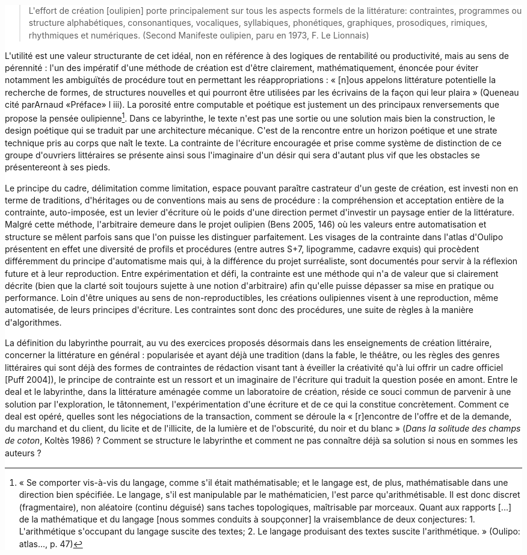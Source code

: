 > L'effort de création [oulipien] porte principalement sur tous les aspects formels de la littérature: contraintes, programmes ou structure alphabétiques, consonantiques, vocaliques, syllabiques, phonétiques, graphiques, prosodiques, rimiques, rhythmiques et
numériques. (Second Manifeste oulipien, paru en 1973, F. Le Lionnais)

L'utilité est une valeur structurante de cet idéal, non en référence à des logiques de rentabilité ou productivité, mais au sens de pérennité : l'un des impératif d'une méthode de création est d'être clairement, mathématiquement, énoncée pour éviter notamment les ambiguïtés de procédure tout en permettant les réappropriations : « [n]ous appelons littérature potentielle la recherche de formes, de structures nouvelles et qui pourront être utilisées par les écrivains de la façon qui leur plaira » (Queneau cité parArnaud «Préface» l iii). La porosité entre computable et poétique est justement un des principaux renversements que propose la pensée oulipienne[^mathématique]. Dans ce labyrinthe, le texte n'est pas une sortie ou une solution mais bien la construction, le design poétique qui se traduit par une architecture mécanique. C'est de la rencontre entre un horizon poétique et une strate technique pris au corps que naît le texte. La contrainte de l'écriture encouragée et prise comme système de distinction de ce groupe d'ouvriers littéraires se présente ainsi sous l'imaginaire d'un désir qui sera d'autant plus vif que les obstacles se présentereont à ses pieds.

[^masculin]: La question du masculin oulipien sera adressée plus tard par nos mots.

[^mathématique]: « Se comporter vis-à-vis du langage, comme s'il était mathématisable; et le langage est, de plus, mathématisable dans une direction bien spécifiée. Le langage, s'il est manipulable par le mathématicien, l'est parce qu'arithmétisable. Il est donc discret (fragmentaire), non aléatoire (continu déguisé) sans taches topologiques, maîtrisable par morceaux. Quant aux rapports [...] de la mathématique et du langage [nous sommes conduits à soupçonner] la vraisemblance de deux conjectures: 1. L'arithmétique s'occupant du langage suscite des textes; 2. Le langage produisant des textes suscite l'arithmétique. » (Oulipo: atlas..., p. 47)

Le principe du cadre, délimitation comme limitation, espace pouvant paraître castrateur d'un geste de création, est investi non en terme de traditions, d'héritages ou de conventions mais au sens de procédure : la compréhension et acceptation entière de la contrainte, auto-imposée, est un levier d'écriture où le poids d'une direction permet d'investir un paysage entier de la littérature. Malgré cette méthode, l'arbitraire demeure dans le projet oulipien (Bens 2005, 146) où les valeurs entre automatisation et structure se mêlent parfois sans que l'on puisse les distinguer parfaitement. Les visages de la contrainte dans l'atlas d'Oulipo présentent en effet une diversité de profils et procédures (entre autres S+7, lipogramme, cadavre exquis) qui procèdent différemment du principe d'automatisme mais qui, à la différence du projet surréaliste, sont documentés pour servir à la réflexion future et à leur reproduction. Entre expérimentation et défi, la contrainte est une méthode qui n'a de valeur que si clairement décrite (bien que la clarté soit toujours sujette à une notion d'arbitraire) afin qu'elle puisse dépasser sa mise en pratique ou performance. Loin d'être uniques au sens de non-reproductibles, les créations oulipiennes visent à une reproduction, même automatisée, de leurs principes d'écriture. Les contraintes sont donc des procédures, une suite de règles à la manière d'algorithmes.

La définition du labyrinthe pourrait, au vu des exercices proposés désormais dans les enseignements de création littéraire, concerner la littérature en général : popularisée et ayant déjà une tradition (dans la fable, le théâtre, ou les règles des genres littéraires qui sont déjà des formes de contraintes de rédaction visant tant à éveiller la créativité qu'à lui offrir un cadre officiel [Puff 2004]), le principe de contrainte est un ressort et un imaginaire de l'écriture qui traduit la question posée en amont. Entre le deal et le labyrinthe, dans la littérature aménagée comme un laboratoire de création, réside ce souci commun de parvenir à une solution par l'exploration, le tâtonnement, l'expérimentation d'une écriture et de ce qui la constitue concrètement. Comment ce deal est opéré, quelles sont les négociations de la transaction, comment se déroule la « [r]encontre de l'offre et de la demande, du marchand et du client, du licite et de l'illicite, de la lumière et de l'obscurité, du noir et du blanc » (*Dans la solitude des champs de coton*, Koltès 1986) ? Comment se structure le labyrinthe et comment ne pas connaître déjà sa solution si nous en sommes les auteurs ? 


[^conjecture]: Les suites de Syracuse mènent toutes, quel que soit l'entier de départ, à 1 qui marque l'inauguration d'un cycle trivial : lorsqu'atteint, le nombre 1 fait parti d'un cycle de trois entiers qui se répètent indéfiniment. Dans l'exemple de la suite de Syracuse du nombre 13, une fois le chiffre 1 atteint, la suite des rois valeurs « 1, 4, 2 » se répète à l'infini. 
[^syracuse]: Une suite de Syracuse est une suite d'entiers naturels qui se structure comme suit : si l'entier de départ est pair, il est divisé par deux, s'il est impair, il est multiplié par trois et on y ajoute un. Exemple, la suite de Syracuse du nombre 13 est « 13, 40, 20, 10, 5, 16, 8, 4, 2, 1, 4, 2, 1, etc ». 
[^stylet]: Le stylet (ou *style*) est un équivalent du crayon : un poinçon (tige de plante) servant à inscrire les tablettes enduites de cire, dont l'extrémité était également utilisée pour désencrer ; la pierre ponce (équivalent de la gomme aujourd'hui) est une roche volcanique permettant d'effacer.
[^independance]: « degré d’indépendance dans l’opération de l’habileté et la force physique de l’opérateur : l’outil se prête à la manipulation, la machine à l’action automatique » {{< cite "mumford_technics_1937" 10 >}}.
[^renversement]: Ce renversement fait penser à celui proposé par Asimov dans le *Cycle des robots* : les humains ne produisent pas les machines mais en sont les organes reproducteurs. 
[^tulle]: Entre 1918 et 1922, une série de lettres anonymes signées « L'Œil de tigre » sont envoyées aux habitants de la ville de Tulle et ont participer à créer une ambiance générale de suspicion en qu'elles dénonçaient les agissements des uns et des autres ou lançaient des rumeurs diverses (secret de famille, tromperie, avortement, suicide, etc.). L'affaire illustrant bien les dérivres de la surveillance civile a inspiré notamment le film *Le Corbeau* de Clouzot (1951).
[^entrées]: Les multiples entrées de la réflexion présente souhaitent en tant que telles déjouer cette mono-perspective comme défier une linéarité d'étude.
[^meconnue]: Marc Lapprand l'évoque rapidemment les productions de l'Alamo et analyse le *Conte à votre façon* comme un hypertexte (voir *Poétique de l'Oulipo*, 1998 p. 59-68). Il y a peu d'évocation dans les autres références (*Oulipo@50*, *50 ans d'Oulipo*, *Many Subtle Channels*, *Esthétique de l'Oulipo* d'Hervé Le Tellier).
[^controverse]: Voir Gerico-Circav, 1994 ; dans la revue *Formules* notamment « Littérature numérique et caetera », n°10, 2006 et « Littérature et numérique : quand, comment, pourquoi ? », n°18, 2014 ; également les contributions de S. Bouchardon, P. Bootz, J. -P. Balpe, A. Saemmer. La critique anglo-saxonne cite volontiers le rôle pionner d’Oulipo : par exemple Noah Wardrip-Fruin, Nick Montfort, The NewMediaReader, MIT Press, 2003 ; Mark Wolff, « [Reading Potential: The Oulipo and the Meaning of Algorithms](http://digitalhumanities.org/dhq/vol/1/1/000005/000005.html) », Volume 1 Number 1, 2007 ; Tan Lin, « Beyond noulipo (CMMP as Precursor of New Media Poetry) », *The noulipian analects*, Los Angeles, Les Figues Press, 2007, pp. 21-26, 124-128, 145-147.
[^techno-pessimiste]: Bernanos, *La France contre les robots*, Robert Laffont, 1947 ; Vian, « Un robot-poète ne nous fait pas peur » 10-16 avril 1953, Arts, reproduit dans *Je voudrais pas crever*, 10/18, 1972, p. 93-100.
[^informatique]: Le terme sera fondé en 1962, soit deux ans après la fondation de l'Oulipo, par la fusion des mots « information » et « automatique ». 
[^baudot]: Une [version en ligne](https://archive.org/details/xfoml0001) du livre est disponible sur [Internet Archive](https://archive.org/). 
[^Bens]: Cette affirmation sera revue sous un autre jour par Bens lui-même : « Nous ne sommes peut-être pas tellement "anti". Je préfèrerais dire que nous manifestons une certaine méfiance à l’égard du hasard » (Bens 2005, 146)
[^Roubaud]: Dans l'ouvertude de *Oulipo : la littérature potentielle*, la lectrice peut lire « L'OULIPO ce n'est pas de la littérature *aléatoire*. », ce sur quoi Roubaud insiste par la suite : « Le travail de l'OULIPO est un anti-hasard » (Oulipo atlas, p. 56). 
[^hyperpo]: Dans le cadre de sa thèse de doctorat sur l’Oulipo, Sinclair avait développé l’un des premiers environnements d’analyse de texte dans un navigateur, appelé HyperPo, une plateforme d’analyse et de transformation de texte à la fois ludique et appropriable, qui est une inspiration de Voyant.
[^segments]: Parce que *CMMP* est dénué de ponctuation à l'exception de cinq points d'interrogation, le terme segment sera préféré à celui de phrase. 
[^12]: On pourrait bien entendu citer d'autres exemples comme *Composition n° 1*, un jeu de 148 cartes à battre avant chaque lecture {{< cite "saporta_composition_1962" >}} qui offre aussi un principe de composition étanger au temps humain. 